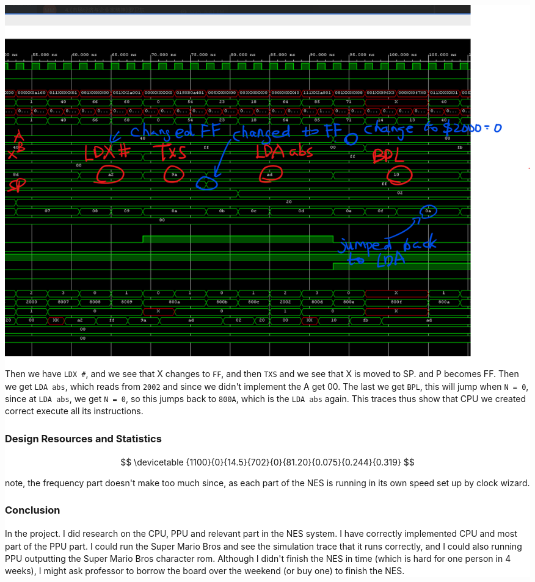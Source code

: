 ![image-20231214022350353](./report.assets/image-20231214022350353.png)

Then we have `LDX #`, and we see that X changes to `FF`, and then `TXS` and we see that X is moved to SP. and P becomes FF. Then we get `LDA abs`, which reads from `2002` and since we didn't implement the A get 00. The last we get `BPL`, this will jump when `N = 0`, since at `LDA abs`, we get `N = 0`, so this jumps back to `800A`, which is the `LDA abs` again. This traces thus show that CPU we created correct execute all its instructions.



### Design Resources and Statistics

$$
\devicetable {1100}{0}{14.5}{702}{0}{81.20}{0.075}{0.244}{0.319}
$$

note, the frequency part doesn't make too much since, as each part of the NES is running in its own speed set up by clock wizard.



### Conclusion

In the project. I did research on the CPU, PPU and relevant part in the NES system. I have correctly implemented CPU and most part of the PPU part. I could run the Super Mario Bros and see the simulation trace that it runs correctly, and I could also running PPU outputting the Super Mario Bros character rom. Although I didn't finish the NES in time (which is hard for one person in 4 weeks), I might ask professor to borrow the board over the weekend (or buy one) to finish the NES.
